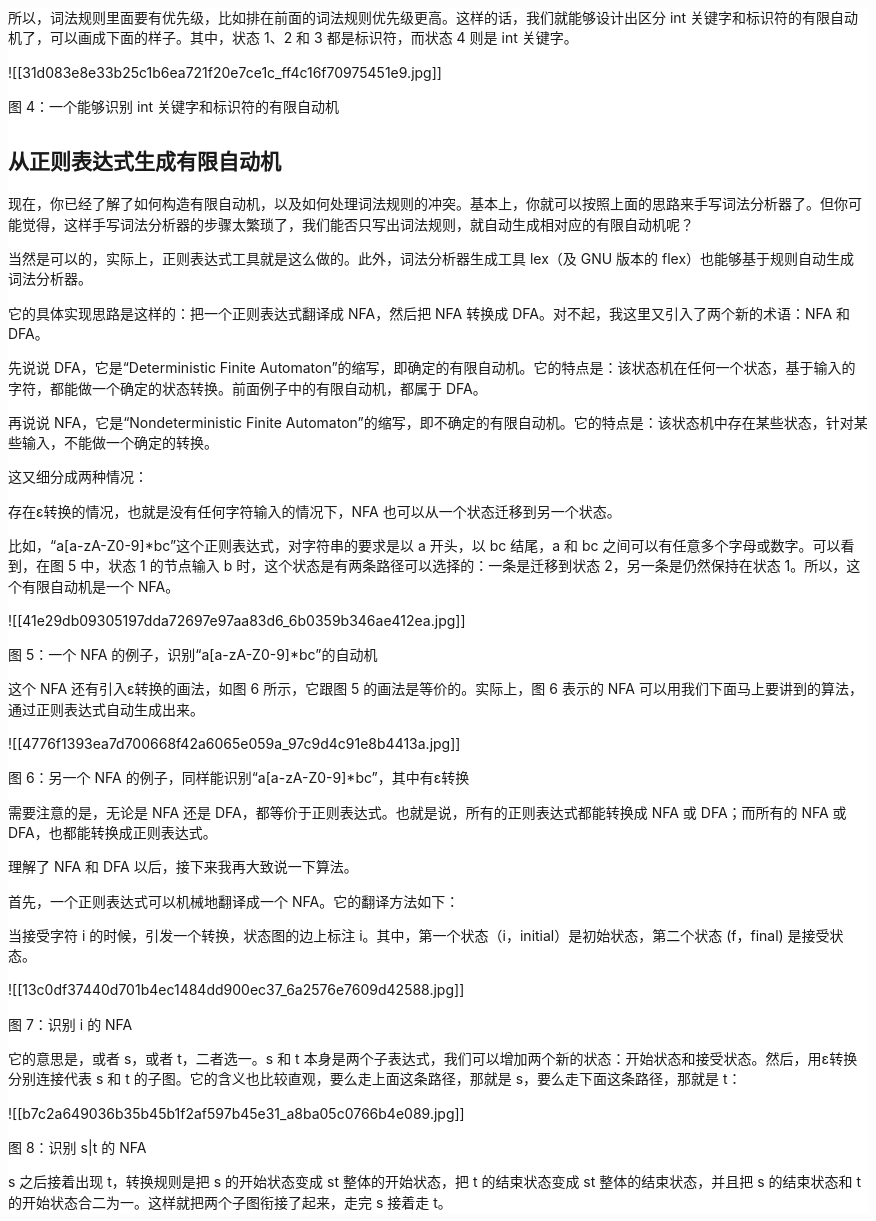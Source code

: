 所以，词法规则里面要有优先级，比如排在前面的词法规则优先级更高。这样的话，我们就能够设计出区分 int 关键字和标识符的有限自动机了，可以画成下面的样子。其中，状态 1、2 和 3 都是标识符，而状态 4 则是 int 关键字。

![[31d083e8e33b25c1b6ea721f20e7ce1c_ff4c16f70975451e9.jpg]]

图 4：一个能够识别 int 关键字和标识符的有限自动机

## 从正则表达式生成有限自动机

现在，你已经了解了如何构造有限自动机，以及如何处理词法规则的冲突。基本上，你就可以按照上面的思路来手写词法分析器了。但你可能觉得，这样手写词法分析器的步骤太繁琐了，我们能否只写出词法规则，就自动生成相对应的有限自动机呢？

当然是可以的，实际上，正则表达式工具就是这么做的。此外，词法分析器生成工具 lex（及 GNU 版本的 flex）也能够基于规则自动生成词法分析器。

它的具体实现思路是这样的：把一个正则表达式翻译成 NFA，然后把 NFA 转换成 DFA。对不起，我这里又引入了两个新的术语：NFA 和 DFA。

先说说 DFA，它是“Deterministic Finite Automaton”的缩写，即确定的有限自动机。它的特点是：该状态机在任何一个状态，基于输入的字符，都能做一个确定的状态转换。前面例子中的有限自动机，都属于 DFA。

再说说 NFA，它是“Nondeterministic Finite Automaton”的缩写，即不确定的有限自动机。它的特点是：该状态机中存在某些状态，针对某些输入，不能做一个确定的转换。

这又细分成两种情况：

存在ε转换的情况，也就是没有任何字符输入的情况下，NFA 也可以从一个状态迁移到另一个状态。

比如，“a\[a-zA-Z0-9\]*bc”这个正则表达式，对字符串的要求是以 a 开头，以 bc 结尾，a 和 bc 之间可以有任意多个字母或数字。可以看到，在图 5 中，状态 1 的节点输入 b 时，这个状态是有两条路径可以选择的：一条是迁移到状态 2，另一条是仍然保持在状态 1。所以，这个有限自动机是一个 NFA。

![[41e29db09305197dda72697e97aa83d6_6b0359b346ae412ea.jpg]]

图 5：一个 NFA 的例子，识别“a\[a-zA-Z0-9\]*bc”的自动机

这个 NFA 还有引入ε转换的画法，如图 6 所示，它跟图 5 的画法是等价的。实际上，图 6 表示的 NFA 可以用我们下面马上要讲到的算法，通过正则表达式自动生成出来。

![[4776f1393ea7d700668f42a6065e059a_97c9d4c91e8b4413a.jpg]]

图 6：另一个 NFA 的例子，同样能识别“a\[a-zA-Z0-9\]*bc”，其中有ε转换

需要注意的是，无论是 NFA 还是 DFA，都等价于正则表达式。也就是说，所有的正则表达式都能转换成 NFA 或 DFA；而所有的 NFA 或 DFA，也都能转换成正则表达式。

理解了 NFA 和 DFA 以后，接下来我再大致说一下算法。

首先，一个正则表达式可以机械地翻译成一个 NFA。它的翻译方法如下：

当接受字符 i 的时候，引发一个转换，状态图的边上标注 i。其中，第一个状态（i，initial）是初始状态，第二个状态 (f，final) 是接受状态。

![[13c0df37440d701b4ec1484dd900ec37_6a2576e7609d42588.jpg]]

图 7：识别 i 的 NFA

它的意思是，或者 s，或者 t，二者选一。s 和 t 本身是两个子表达式，我们可以增加两个新的状态：开始状态和接受状态。然后，用ε转换分别连接代表 s 和 t 的子图。它的含义也比较直观，要么走上面这条路径，那就是 s，要么走下面这条路径，那就是 t：

![[b7c2a649036b35b45b1f2af597b45e31_a8ba05c0766b4e089.jpg]]

图 8：识别 s|t 的 NFA

s 之后接着出现 t，转换规则是把 s 的开始状态变成 st 整体的开始状态，把 t 的结束状态变成 st 整体的结束状态，并且把 s 的结束状态和 t 的开始状态合二为一。这样就把两个子图衔接了起来，走完 s 接着走 t。
